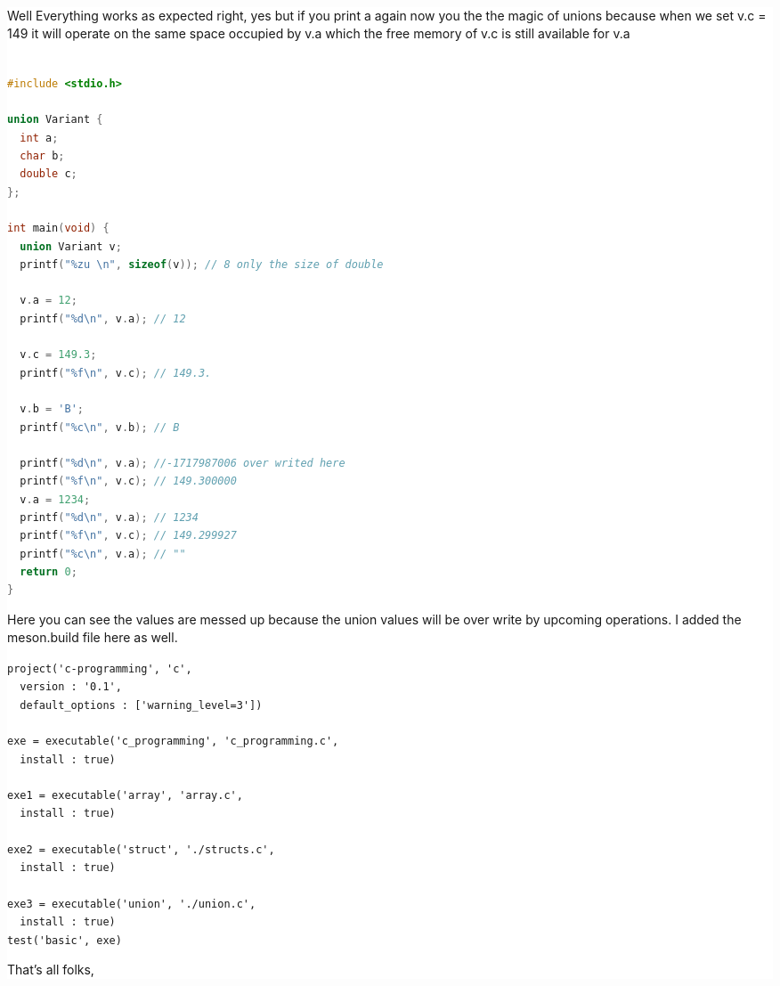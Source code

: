 Well Everything works as expected right, yes but if you print a again now you the the magic of unions because when we set v.c = 149 it will operate on the same space occupied by v.a which the free memory of v.c is still available for v.a
```c 

#include <stdio.h>

union Variant {
  int a;
  char b;
  double c;
};

int main(void) {
  union Variant v;
  printf("%zu \n", sizeof(v)); // 8 only the size of double

  v.a = 12;
  printf("%d\n", v.a); // 12

  v.c = 149.3;
  printf("%f\n", v.c); // 149.3.

  v.b = 'B';
  printf("%c\n", v.b); // B

  printf("%d\n", v.a); //-1717987006 over writed here
  printf("%f\n", v.c); // 149.300000
  v.a = 1234;
  printf("%d\n", v.a); // 1234
  printf("%f\n", v.c); // 149.299927
  printf("%c\n", v.a); // ""
  return 0;
}

```
Here you can see the values are messed up because the union values will be over write by upcoming operations. I added the meson.build file here as well.
```build 
project('c-programming', 'c',
  version : '0.1',
  default_options : ['warning_level=3'])

exe = executable('c_programming', 'c_programming.c',
  install : true)

exe1 = executable('array', 'array.c',
  install : true)

exe2 = executable('struct', './structs.c',
  install : true)

exe3 = executable('union', './union.c',
  install : true)
test('basic', exe)
```
That’s all folks,
